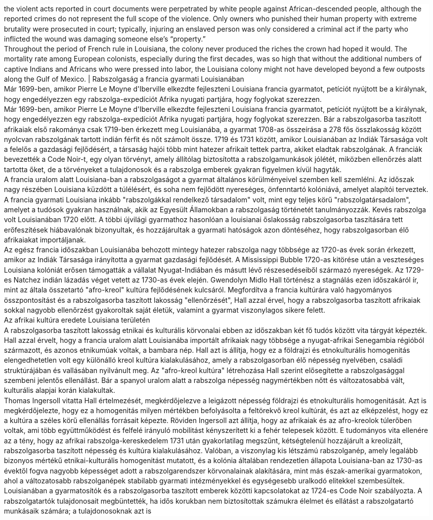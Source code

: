 the violent acts reported in court documents were perpetrated by white people against African-descended people, although the reported crimes do not represent the full scope of the violence. Only owners who punished their human property with extreme brutality were prosecuted in court; typically, injuring an enslaved person was only considered a criminal act if the party who inflicted the wound was damaging someone else’s “property.”<br/>Throughout the period of French rule in Louisiana, the colony never produced the riches the crown had hoped it would. The mortality rate among European colonists, especially during the first decades, was so high that without the additional numbers of captive Indians and Africans who were pressed into labor, the Louisiana colony might not have developed beyond a few outposts along the Gulf of Mexico. | Rabszolgaság a francia gyarmati Louisianában<br/>Már 1699-ben, amikor Pierre Le Moyne d'Iberville elkezdte fejleszteni Louisiana francia gyarmatot, petíciót nyújtott be a királynak, hogy engedélyezzen egy rabszolga-expedíciót Afrika nyugati partjára, hogy foglyokat szerezzen.<br/>Már 1699-ben, amikor Pierre Le Moyne d'Iberville elkezdte fejleszteni Louisiana francia gyarmatot, petíciót nyújtott be a királynak, hogy engedélyezzen egy rabszolga-expedíciót Afrika nyugati partjára, hogy foglyokat szerezzen. Bár a rabszolgasorba taszított afrikaiak első rakománya csak 1719-ben érkezett meg Louisianába, a gyarmat 1708-as összeírása a 278 fős összlakosság között nyolcvan rabszolgának tartott indián férfit és nőt számolt össze. 1719 és 1731 között, amikor Louisianában az Indiák Társasága volt a felelős a gazdasági fejlődésért, a társaság hajói több mint hatezer afrikait tettek partra, akiket eladtak rabszolgának. A franciák bevezették a Code Noir-t, egy olyan törvényt, amely állítólag biztosította a rabszolgamunkások jólétét, miközben ellenőrzés alatt tartotta őket, de a törvényeket a tulajdonosok és a rabszolga emberek gyakran figyelmen kívül hagyták.<br/>A francia uralom alatt Louisiana-ban a rabszolgaságot a gyarmat általános körülményeivel szemben kell szemlélni. Az időszak nagy részében Louisiana küzdött a túlélésért, és soha nem fejlődött nyereséges, önfenntartó kolóniává, amelyet alapítói terveztek. A francia gyarmati Louisiana inkább "rabszolgákkal rendelkező társadalom" volt, mint egy teljes körű "rabszolgatársadalom", amelyet a tudósok gyakran használnak, akik az Egyesült Államokban a rabszolgaság történetét tanulmányozzák. Kevés rabszolga volt Louisianában 1720 előtt. A többi újvilági gyarmathoz hasonlóan a louisianai őslakosság rabszolgasorba taszítására tett erőfeszítések hiábavalónak bizonyultak, és hozzájárultak a gyarmati hatóságok azon döntéséhez, hogy rabszolgasorban élő afrikaiakat importáljanak.<br/>Az egész francia időszakban Louisianába behozott mintegy hatezer rabszolga nagy többsége az 1720-as évek során érkezett, amikor az Indiák Társasága irányította a gyarmat gazdasági fejlődését. A Mississippi Bubble 1720-as kitörése után a veszteséges Louisiana kolóniát erősen támogatták a vállalat Nyugat-Indiában és másutt lévő részesedéseiből származó nyereségek. Az 1729-es Natchez indián lázadás véget vetett az 1730-as évek elején. Gwendolyn Midlo Hall történész a stagnálás ezen időszakáról ír, mint az általa összetartó "afro-kreol" kultúra fejlődésének kulcsáról. Megfordítva a francia kultúrára való hagyományos összpontosítást és a rabszolgasorba taszított lakosság "ellenőrzését", Hall azzal érvel, hogy a rabszolgasorba taszított afrikaiak sokkal nagyobb ellenőrzést gyakoroltak saját életük, valamint a gyarmat viszonylagos sikere felett.<br/>Az afrikai kultúra eredete Louisiana területén<br/>A rabszolgasorba taszított lakosság etnikai és kulturális körvonalai ebben az időszakban két fő tudós között vita tárgyát képezték. Hall azzal érvelt, hogy a francia uralom alatt Louisianába importált afrikaiak nagy többsége a nyugat-afrikai Senegambia régióból származott, és azonos etnikumúak voltak, a bambara nép. Hall azt is állítja, hogy ez a földrajzi és etnokulturális homogenitás elengedhetetlen volt egy különálló kreol kultúra kialakulásához, amely a rabszolgasorban élő népesség nyelvében, családi struktúrájában és vallásában nyilvánult meg. Az "afro-kreol kultúra" létrehozása Hall szerint elősegítette a rabszolgasággal szembeni jelentős ellenállást. Bár a spanyol uralom alatt a rabszolga népesség nagymértékben nőtt és változatosabbá vált, kulturális alapjai korán kialakultak.<br/>Thomas Ingersoll vitatta Hall értelmezését, megkérdőjelezve a leigázott népesség földrajzi és etnokulturális homogenitását. Azt is megkérdőjelezte, hogy ez a homogenitás milyen mértékben befolyásolta a feltörekvő kreol kultúrát, és azt az elképzelést, hogy ez a kultúra a széles körű ellenállás forrásait képezte. Röviden Ingersoll azt állítja, hogy az afrikaiak és az afro-kreolok túlerőben voltak, ami több együttműködést és felfelé irányuló mobilitást kényszerített ki a fehér telepesek között. E tudományos vita ellenére az a tény, hogy az afrikai rabszolga-kereskedelem 1731 után gyakorlatilag megszűnt, kétségtelenül hozzájárult a kreolizált, rabszolgasorba taszított népesség és kultúra kialakulásához. Valóban, a viszonylag kis létszámú rabszolganép, amely legalább bizonyos mértékű etnikai-kulturális homogenitást mutatott, és a kolónia általában rendezetlen állapota Louisiana-ban az 1730-as évektől fogva nagyobb képességet adott a rabszolgarendszer körvonalainak alakítására, mint más észak-amerikai gyarmatokon, ahol a változatosabb rabszolganépek stabilabb gyarmati intézményekkel és egységesebb uralkodó elitekkel szembesültek.<br/>Louisianában a gyarmatosítók és a rabszolgasorba taszított emberek közötti kapcsolatokat az 1724-es Code Noir szabályozta. A rabszolgatartók tulajdonosait megbüntették, ha idős korukban nem biztosítottak számukra élelmet és ellátást a rabszolgatartó munkásaik számára; a tulajdonosoknak azt is